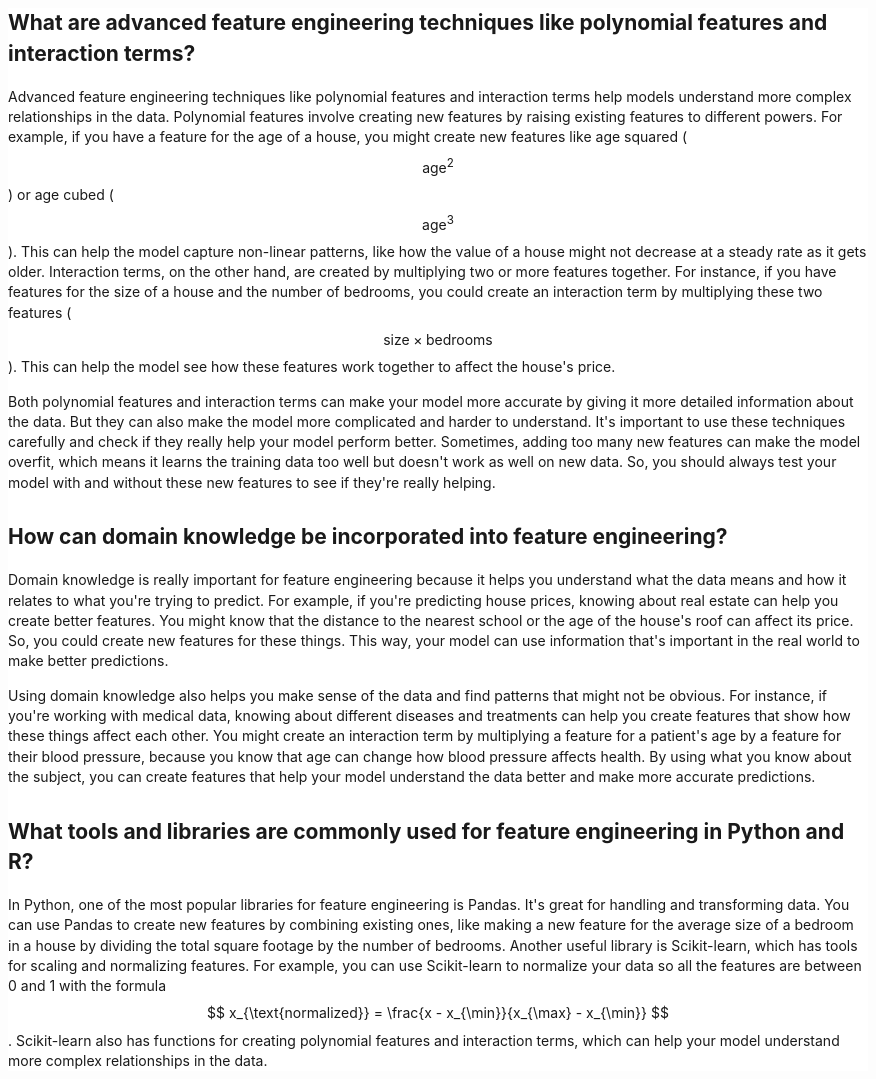 ## What are advanced feature engineering techniques like polynomial features and interaction terms?

Advanced feature engineering techniques like polynomial features and interaction terms help models understand more complex relationships in the data. Polynomial features involve creating new features by raising existing features to different powers. For example, if you have a feature for the age of a house, you might create new features like age squared ($$ \text{age}^2 $$) or age cubed ($$ \text{age}^3 $$). This can help the model capture non-linear patterns, like how the value of a house might not decrease at a steady rate as it gets older. Interaction terms, on the other hand, are created by multiplying two or more features together. For instance, if you have features for the size of a house and the number of bedrooms, you could create an interaction term by multiplying these two features ($$ \text{size} \times \text{bedrooms} $$). This can help the model see how these features work together to affect the house's price.

Both polynomial features and interaction terms can make your model more accurate by giving it more detailed information about the data. But they can also make the model more complicated and harder to understand. It's important to use these techniques carefully and check if they really help your model perform better. Sometimes, adding too many new features can make the model overfit, which means it learns the training data too well but doesn't work as well on new data. So, you should always test your model with and without these new features to see if they're really helping.

## How can domain knowledge be incorporated into feature engineering?

Domain knowledge is really important for feature engineering because it helps you understand what the data means and how it relates to what you're trying to predict. For example, if you're predicting house prices, knowing about real estate can help you create better features. You might know that the distance to the nearest school or the age of the house's roof can affect its price. So, you could create new features for these things. This way, your model can use information that's important in the real world to make better predictions.

Using domain knowledge also helps you make sense of the data and find patterns that might not be obvious. For instance, if you're working with medical data, knowing about different diseases and treatments can help you create features that show how these things affect each other. You might create an interaction term by multiplying a feature for a patient's age by a feature for their blood pressure, because you know that age can change how blood pressure affects health. By using what you know about the subject, you can create features that help your model understand the data better and make more accurate predictions.

## What tools and libraries are commonly used for feature engineering in Python and R?

In Python, one of the most popular libraries for feature engineering is Pandas. It's great for handling and transforming data. You can use Pandas to create new features by combining existing ones, like making a new feature for the average size of a bedroom in a house by dividing the total square footage by the number of bedrooms. Another useful library is Scikit-learn, which has tools for scaling and normalizing features. For example, you can use Scikit-learn to normalize your data so all the features are between 0 and 1 with the formula $$ x_{\text{normalized}} = \frac{x - x_{\min}}{x_{\max} - x_{\min}} $$. Scikit-learn also has functions for creating polynomial features and interaction terms, which can help your model understand more complex relationships in the data.

